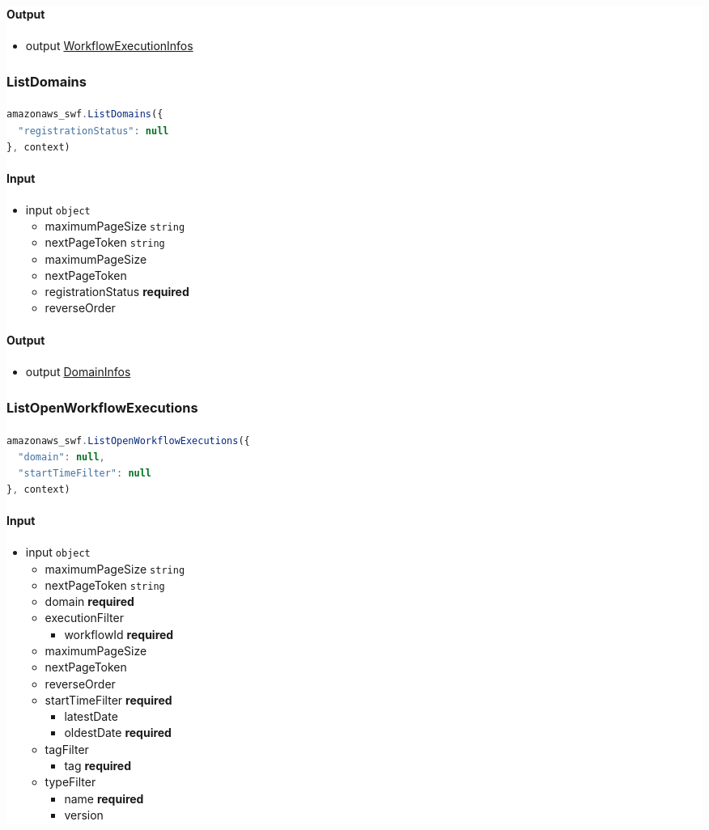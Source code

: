 #### Output
* output [WorkflowExecutionInfos](#workflowexecutioninfos)

### ListDomains



```js
amazonaws_swf.ListDomains({
  "registrationStatus": null
}, context)
```

#### Input
* input `object`
  * maximumPageSize `string`
  * nextPageToken `string`
  * maximumPageSize
  * nextPageToken
  * registrationStatus **required**
  * reverseOrder

#### Output
* output [DomainInfos](#domaininfos)

### ListOpenWorkflowExecutions



```js
amazonaws_swf.ListOpenWorkflowExecutions({
  "domain": null,
  "startTimeFilter": null
}, context)
```

#### Input
* input `object`
  * maximumPageSize `string`
  * nextPageToken `string`
  * domain **required**
  * executionFilter
    * workflowId **required**
  * maximumPageSize
  * nextPageToken
  * reverseOrder
  * startTimeFilter **required**
    * latestDate
    * oldestDate **required**
  * tagFilter
    * tag **required**
  * typeFilter
    * name **required**
    * version
